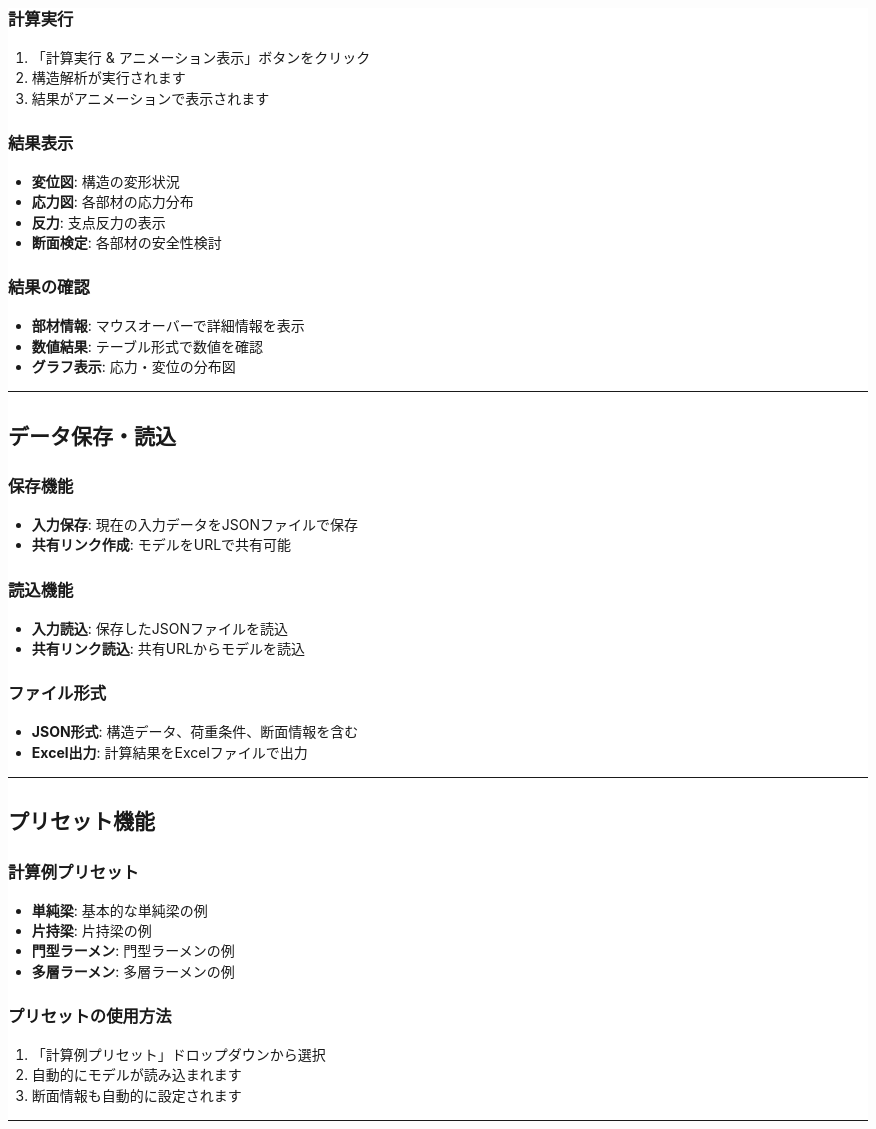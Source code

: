 ### 計算実行
1. 「計算実行 & アニメーション表示」ボタンをクリック
2. 構造解析が実行されます
3. 結果がアニメーションで表示されます

### 結果表示
- **変位図**: 構造の変形状況
- **応力図**: 各部材の応力分布
- **反力**: 支点反力の表示
- **断面検定**: 各部材の安全性検討

### 結果の確認
- **部材情報**: マウスオーバーで詳細情報を表示
- **数値結果**: テーブル形式で数値を確認
- **グラフ表示**: 応力・変位の分布図

---

## データ保存・読込

### 保存機能
- **入力保存**: 現在の入力データをJSONファイルで保存
- **共有リンク作成**: モデルをURLで共有可能

### 読込機能
- **入力読込**: 保存したJSONファイルを読込
- **共有リンク読込**: 共有URLからモデルを読込

### ファイル形式
- **JSON形式**: 構造データ、荷重条件、断面情報を含む
- **Excel出力**: 計算結果をExcelファイルで出力

---

## プリセット機能

### 計算例プリセット
- **単純梁**: 基本的な単純梁の例
- **片持梁**: 片持梁の例
- **門型ラーメン**: 門型ラーメンの例
- **多層ラーメン**: 多層ラーメンの例

### プリセットの使用方法
1. 「計算例プリセット」ドロップダウンから選択
2. 自動的にモデルが読み込まれます
3. 断面情報も自動的に設定されます

---
